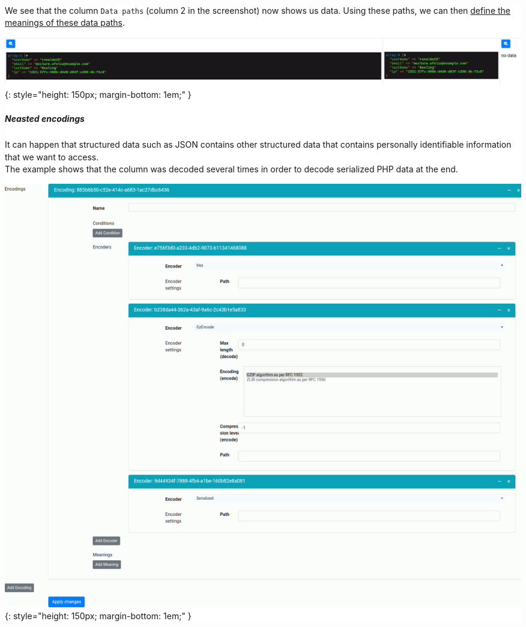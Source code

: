 We see that the column `Data paths` (column 2 in the screenshot) now shows us data. Using these paths, we can then [define the meanings of these data paths](#define-column-data-meanings).  

![](img/usage/configuration/configuration-decode-conditional-12.png){: style="height: 150px; margin-bottom: 1em;" }

##### Neasted encodings

It can happen that structured data such as JSON contains other structured data that contains personally identifiable information that we want to access.  
The example shows that the column was decoded several times in order to decode serialized PHP data at the end.

![](img/usage/configuration/configuration-decode-path-1.png){: style="height: 150px; margin-bottom: 1em;" }
